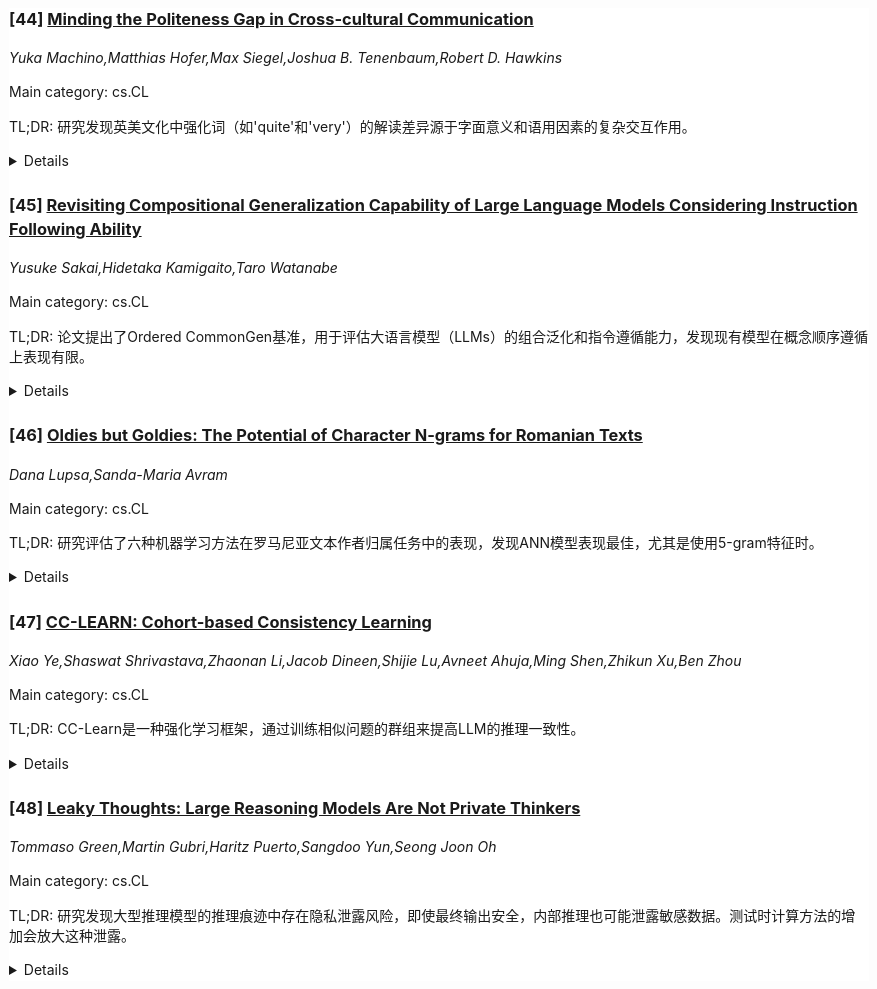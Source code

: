 ### [44] [Minding the Politeness Gap in Cross-cultural Communication](https://arxiv.org/abs/2506.15623)
*Yuka Machino,Matthias Hofer,Max Siegel,Joshua B. Tenenbaum,Robert D. Hawkins*

Main category: cs.CL

TL;DR: 研究发现英美文化中强化词（如'quite'和'very'）的解读差异源于字面意义和语用因素的复杂交互作用。


<details><summary>Details</summary></details>


### [45] [Revisiting Compositional Generalization Capability of Large Language Models Considering Instruction Following Ability](https://arxiv.org/abs/2506.15629)
*Yusuke Sakai,Hidetaka Kamigaito,Taro Watanabe*

Main category: cs.CL

TL;DR: 论文提出了Ordered CommonGen基准，用于评估大语言模型（LLMs）的组合泛化和指令遵循能力，发现现有模型在概念顺序遵循上表现有限。


<details><summary>Details</summary></details>


### [46] [Oldies but Goldies: The Potential of Character N-grams for Romanian Texts](https://arxiv.org/abs/2506.15650)
*Dana Lupsa,Sanda-Maria Avram*

Main category: cs.CL

TL;DR: 研究评估了六种机器学习方法在罗马尼亚文本作者归属任务中的表现，发现ANN模型表现最佳，尤其是使用5-gram特征时。


<details><summary>Details</summary></details>


### [47] [CC-LEARN: Cohort-based Consistency Learning](https://arxiv.org/abs/2506.15662)
*Xiao Ye,Shaswat Shrivastava,Zhaonan Li,Jacob Dineen,Shijie Lu,Avneet Ahuja,Ming Shen,Zhikun Xu,Ben Zhou*

Main category: cs.CL

TL;DR: CC-Learn是一种强化学习框架，通过训练相似问题的群组来提高LLM的推理一致性。


<details><summary>Details</summary></details>


### [48] [Leaky Thoughts: Large Reasoning Models Are Not Private Thinkers](https://arxiv.org/abs/2506.15674)
*Tommaso Green,Martin Gubri,Haritz Puerto,Sangdoo Yun,Seong Joon Oh*

Main category: cs.CL

TL;DR: 研究发现大型推理模型的推理痕迹中存在隐私泄露风险，即使最终输出安全，内部推理也可能泄露敏感数据。测试时计算方法的增加会放大这种泄露。


<details><summary>Details</summary></details>
